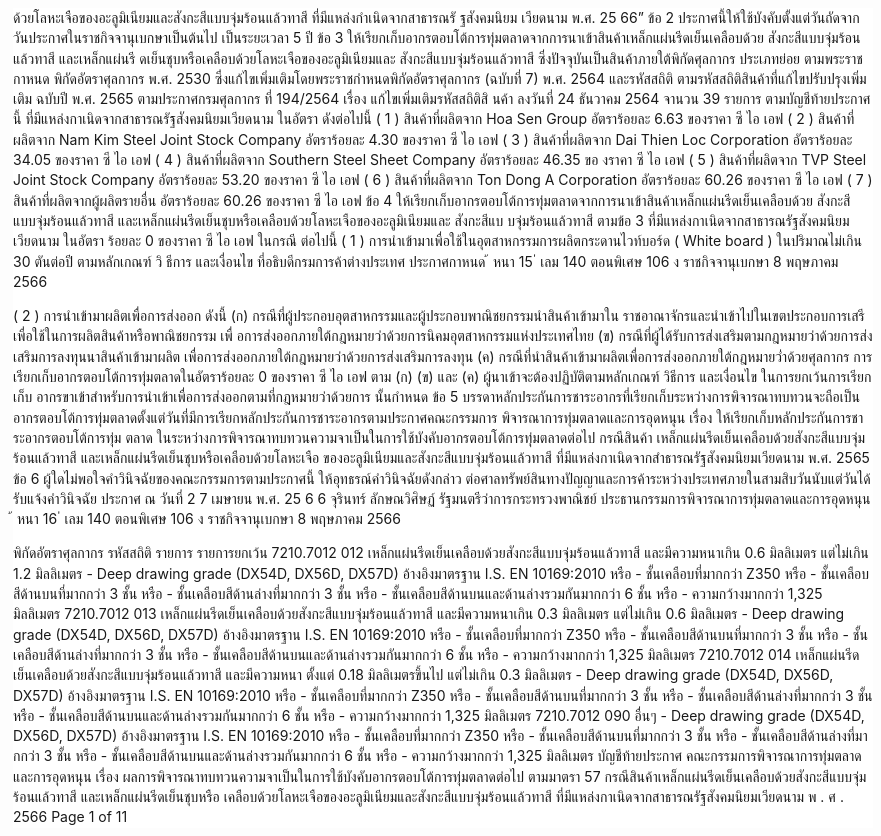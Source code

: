 ด้วยโลหะเจือของอะลูมิเนียมและสังกะสีแบบจุ่มร้อนแล้วทาสี ที่มีแหล่งกำเนิดจากสาธารณรั ฐสังคมนิยม เวียดนาม พ.ศ. 25 66” ข้อ 2 ประกาศนี้ให้ใช้บังคับตั้งแต่วันถัดจากวันประกาศในราชกิจจานุเบกษาเป็นต้นไป เป็นระยะเวลา 5 ปี ข้อ 3 ให้เรียกเก็บอากรตอบโต้การทุ่มตลาดจากการนาเข้าสินค้าเหล็กแผ่นรีดเย็นเคลือบด้วย สังกะสีแบบจุ่มร้อนแล้วทาสี และเหล็กแผ่นรี ดเย็นชุบหรือเคลือบด้วยโลหะเจือของอะลูมิเนียมและ สังกะสีแบบจุ่มร้อนแล้วทาสี ซึ่งปัจจุบันเป็นสินค้าภายใต้พิกัดศุลกากร ประเภทย่อย ตามพระราชกาหนด พิกัดอัตราศุลกากร พ.ศ. 2530 ซึ่งแก้ไขเพิ่มเติมโดยพระราชกำหนดพิกัดอัตราศุลกากร (ฉบับที่ 7) พ.ศ. 2564 และรหัสสถิติ ตามรหัสสถิติสินค้าที่แก้ไขปรับปรุงเพิ่มเติม ฉบับปี พ.ศ. 2565 ตามประกาศกรมศุลกากร ที่ 194/2564 เรื่อง แก้ไขเพิ่มเติมรหัสสถิติสิ นค้า ลงวันที่ 24 ธันวาคม 2564 จานวน 39 รายการ ตามบัญชีท้ายประกาศนี้ ที่มีแหล่งกาเนิดจากสาธารณรัฐสังคมนิยมเวียดนาม ในอัตรา ดังต่อไปนี้ ( 1 ) สินค้าที่ผลิตจาก Hoa Sen Group อัตราร้อยละ 6.63 ของราคา ซี ไอ เอฟ ( 2 ) สินค้าที่ผลิตจาก Nam Kim Steel Joint Stock Company อัตราร้อยละ 4.30 ของราคา ซี ไอ เอฟ ( 3 ) สินค้าที่ผลิตจาก Dai Thien Loc Corporation อัตราร้อยละ 34.05 ของราคา ซี ไอ เอฟ ( 4 ) สินค้าที่ผลิตจาก Southern Steel Sheet Company อัตราร้อยละ 46.35 ขอ งราคา ซี ไอ เอฟ ( 5 ) สินค้าที่ผลิตจาก TVP Steel Joint Stock Company อัตราร้อยละ 53.20 ของราคา ซี ไอ เอฟ ( 6 ) สินค้าที่ผลิตจาก Ton Dong A Corporation อัตราร้อยละ 60.26 ของราคา ซี ไอ เอฟ ( 7 ) สินค้าที่ผลิตจากผู้ผลิตรายอื่น อัตราร้อยละ 60.26 ของราคา ซี ไอ เอฟ ข้อ 4 ให้เรียกเก็บอากรตอบโต้การทุ่มตลาดจากการนาเข้าสินค้าเหล็กแผ่นรีดเย็นเคลือบด้วย สังกะสีแบบจุ่มร้อนแล้วทาสี และเหล็กแผ่นรีดเย็นชุบหรือเคลือบด้วยโลหะเจือของอะลูมิเนียมและ สังกะสีแบ บจุ่มร้อนแล้วทาสี ตามข้อ 3 ที่มีแหล่งกาเนิดจากสาธารณรัฐสังคมนิยมเวียดนาม ในอัตรา ร้อยละ 0 ของราคา ซี ไอ เอฟ ในกรณี ต่อไปนี้ ( 1 ) การนำเข้ามาเพื่อใช้ในอุตสาหกรรมการผลิตกระดานไวท์บอร์ด ( White board ) ในปริมาณไม่เกิน 30 ตันต่อปี ตามหลักเกณฑ์ วิ ธีการ และเงื่อนไข ที่อธิบดีกรมการค้าต่างประเทศ ประกาศกาหนด ้ หนา 15 ่ เลม 140 ตอนพิเศษ 106 ง ราชกิจจานุเบกษา 8 พฤษภาคม 2566

( 2 ) การนำเข้ามาผลิตเพื่อการส่งออก ดังนี้ (ก) กรณีที่ผู้ประกอบอุตสาหกรรมและผู้ประกอบพาณิชยกรรมนำสินค้าเข้ามาใน ราชอาณาจักรและนำเข้าไปในเขตประกอบการเสรี เพื่อใช้ในการผลิตสินค้าหรือพาณิชยกรรม เพื่ อการส่งออกภายใต้กฎหมายว่าด้วยการนิคมอุตสาหกรรมแห่งประเทศไทย (ข) กรณีที่ผู้ได้รับการส่งเสริมตามกฎหมายว่าด้วยการส่งเสริมการลงทุนนาสินค้าเข้ามาผลิต เพื่อการส่งออกภายใต้กฎหมายว่าด้วยการส่งเสริมการลงทุน (ค) กรณีที่นำสินค้าเข้ามาผลิตเพื่อการส่งออกภายใต้กฎหมายว่ำด้วยศุลกากร การเรียกเก็บอากรตอบโต้การทุ่มตลาดในอัตราร้อยละ 0 ของราคา ซี ไอ เอฟ ตาม (ก) (ข) และ (ค) ผู้นาเข้าจะต้องปฏิบัติตามหลักเกณฑ์ วิธีการ และเงื่อนไข ในการยกเว้นการเรียกเก็บ อากรขาเข้าสำหรับการนำเข้าเพื่อการส่งออกตามที่กฎหมายว่าด้วยการ นั้นกำหนด ข้อ 5 บรรดาหลักประกันการชาระอากรที่เรียกเก็บระหว่างการพิจารณาทบทวนจะถือเป็น อากรตอบโต้การทุ่มตลาดตั้งแต่วันที่มีการเรียกหลักประกันการชาระอากรตามประกาศคณะกรรมการ พิจารณาการทุ่มตลาดและการอุดหนุน เรื่อง ให้เรียกเก็บหลักประกันการชาระอากรตอบโต้การทุ่ม ตลาด ในระหว่างการพิจารณาทบทวนความจาเป็นในการใช้บังคับอากรตอบโต้การทุ่มตลาดต่อไป กรณีสินค้า เหล็กแผ่นรีดเย็นเคลือบด้วยสังกะสีแบบจุ่มร้อนแล้วทาสี และเหล็กแผ่นรีดเย็นชุบหรือเคลือบด้วยโลหะเจือ ของอะลูมิเนียมและสังกะสีแบบจุ่มร้อนแล้วทาสี ที่มีแหล่งกาเนิดจากสำธารณรัฐสังคมนิยมเวียดนาม พ.ศ. 2565 ข้อ 6 ผู้ใดไม่พอใจคำวินิจฉัยของคณะกรรมการตามประกาศนี้ ให้อุทธรณ์คำวินิจฉัยดังกล่าว ต่อศาลทรัพย์สินทางปัญญาและการค้าระหว่างประเทศภายในสามสิบวันนับแต่วันได้รับแจ้งคำวินิจฉัย ประกาศ ณ วันที่ 2 7 เมษายน พ.ศ. 25 6 6 จุรินทร์ ลักษณวิศิษฏ์ รัฐมนตรีว่าการกระทรวงพาณิชย์ ประธานกรรมการพิจารณาการทุ่มตลาดและการอุดหนุน ้ หนา 16 ่ เลม 140 ตอนพิเศษ 106 ง ราชกิจจานุเบกษา 8 พฤษภาคม 2566

พิกัดอัตราศุลกากร รหัสสถิติ รายการ รายการยกเว้น 7210.7012 012 เหล็กแผ่นรีดเย็นเคลือบด้วยสังกะสีแบบจุ่มร้อนแล้วทาสี และมีความหนาเกิน 0.6 มิลลิเมตร แต่ไม่เกิน 1.2 มิลลิเมตร - Deep drawing grade (DX54D, DX56D, DX57D) อ้างอิงมาตรฐาน I.S. EN 10169:2010 หรือ - ชั้นเคลือบที่มากกว่า Z350 หรือ - ชั้นเคลือบสีด้านบนที่มากกว่า 3 ชั้น หรือ - ชั้นเคลือบสีด้านล่างที่มากกว่า 3 ชั้น หรือ - ชั้นเคลือบสีด้านบนและด้านล่างรวมกันมากกว่า 6 ชั้น หรือ - ความกว้างมากกว่า 1,325 มิลลิเมตร 7210.7012 013 เหล็กแผ่นรีดเย็นเคลือบด้วยสังกะสีแบบจุ่มร้อนแล้วทาสี และมีความหนาเกิน 0.3 มิลลิเมตร แต่ไม่เกิน 0.6 มิลลิเมตร - Deep drawing grade (DX54D, DX56D, DX57D) อ้างอิงมาตรฐาน I.S. EN 10169:2010 หรือ - ชั้นเคลือบที่มากกว่า Z350 หรือ - ชั้นเคลือบสีด้านบนที่มากกว่า 3 ชั้น หรือ - ชั้นเคลือบสีด้านล่างที่มากกว่า 3 ชั้น หรือ - ชั้นเคลือบสีด้านบนและด้านล่างรวมกันมากกว่า 6 ชั้น หรือ - ความกว้างมากกว่า 1,325 มิลลิเมตร 7210.7012 014 เหล็กแผ่นรีดเย็นเคลือบด้วยสังกะสีแบบจุ่มร้อนแล้วทาสี และมีความหนา ตั้งแต่ 0.18 มิลลิเมตรขึ้นไป แต่ไม่เกิน 0.3 มิลลิเมตร - Deep drawing grade (DX54D, DX56D, DX57D) อ้างอิงมาตรฐาน I.S. EN 10169:2010 หรือ - ชั้นเคลือบที่มากกว่า Z350 หรือ - ชั้นเคลือบสีด้านบนที่มากกว่า 3 ชั้น หรือ - ชั้นเคลือบสีด้านล่างที่มากกว่า 3 ชั้น หรือ - ชั้นเคลือบสีด้านบนและด้านล่างรวมกันมากกว่า 6 ชั้น หรือ - ความกว้างมากกว่า 1,325 มิลลิเมตร 7210.7012 090 อื่นๆ - Deep drawing grade (DX54D, DX56D, DX57D) อ้างอิงมาตรฐาน I.S. EN 10169:2010 หรือ - ชั้นเคลือบที่มากกว่า Z350 หรือ - ชั้นเคลือบสีด้านบนที่มากกว่า 3 ชั้น หรือ - ชั้นเคลือบสีด้านล่างที่มากกว่า 3 ชั้น หรือ - ชั้นเคลือบสีด้านบนและด้านล่างรวมกันมากกว่า 6 ชั้น หรือ - ความกว้างมากกว่า 1,325 มิลลิเมตร บัญชีท้ายประกาศ คณะกรรมการพิจารณาการทุ่มตลาดและการอุดหนุน เรื่อง ผลการพิจารณาทบทวนความจาเป็นในการใช้บังคับอากรตอบโต้การทุ่มตลาดต่อไป ตามมาตรา 57 กรณีสินค้าเหล็กแผ่นรีดเย็นเคลือบด้วยสังกะสีแบบจุ่มร้อนแล้วทาสี และเหล็กแผ่นรีดเย็นชุบหรือ เคลือบด้วยโลหะเจือของอะลูมิเนียมและสังกะสีแบบจุ่มร้อนแล้วทาสี ที่มีแหล่งกาเนิดจากสาธารณรัฐสังคมนิยมเวียดนาม พ . ศ . 2566 Page 1 of 11
